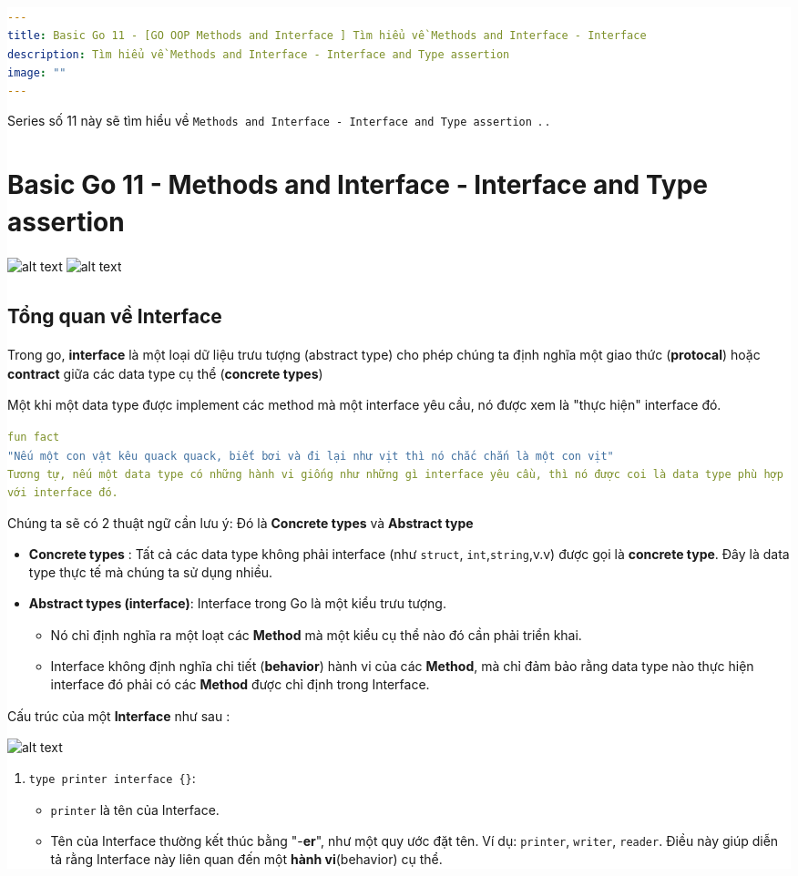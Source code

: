 ```yaml
---
title: Basic Go 11 - [GO OOP Methods and Interface ] Tìm hiểu về Methods and Interface - Interface
description: Tìm hiểu về Methods and Interface - Interface and Type assertion 
image: ""
---
```


Series số 11 này sẽ tìm hiểu về ```Methods and Interface - Interface and Type assertion ```.
.
# Basic Go 11 - Methods and Interface - Interface and Type assertion 

![alt text](./assets/basic11/main.png)
![alt text](./assets/basic11/socketdeveice.png)


## Tổng quan về Interface

Trong go, **interface** là một loại dữ liệu trưu tượng (abstract type) cho phép chúng ta định nghĩa một giao thức (**protocal**) hoặc **contract** giữa các data type cụ thể (**concrete types**)

Một khi một data type được implement các method mà một interface yêu cầu, nó được xem là "thực hiện" interface đó.

```yml
fun fact
"Nếu một con vật kêu quack quack, biết bơi và đi lại như vịt thì nó chắc chắn là một con vịt"
Tương tự, nếu một data type có những hành vi giống như những gì interface yêu cầu, thì nó được coi là data type phù hợp với interface đó.
```

Chúng ta sẽ có 2 thuật ngữ cần lưu ý: Đó là **Concrete types** và **Abstract type**

- **Concrete types** : Tất cả các data type không phải interface (như ```struct```, ```int```,```string```,v.v) được gọi là **concrete type**. Đây là data type thực tế mà chúng ta sử dụng nhiều.

- **Abstract types (interface)**: Interface trong Go là một kiểu trưu tượng.

    - Nó chỉ định nghĩa ra một loạt các **Method** mà một kiểu cụ thể nào đó cần phải triển khai.

    - Interface không định nghĩa chi tiết (**behavior**) hành vi của các **Method**, mà chỉ đảm bảo rằng data type nào thực hiện interface đó phải có các **Method** được chỉ định trong Interface.

Cấu trúc của một **Interface** như sau : 

![alt text](./assets/basic11/interfacebehavior.png)

1. ```type printer interface {}```:

    - ```printer``` là tên của Interface.

    - Tên của Interface thường kết thúc bằng "-**er**", như một quy ước đặt tên. Ví dụ: ```printer```, ```writer```, ```reader```. Điều này giúp diễn tả rằng Interface này liên quan đến một **hành vi**(behavior) cụ thể.
